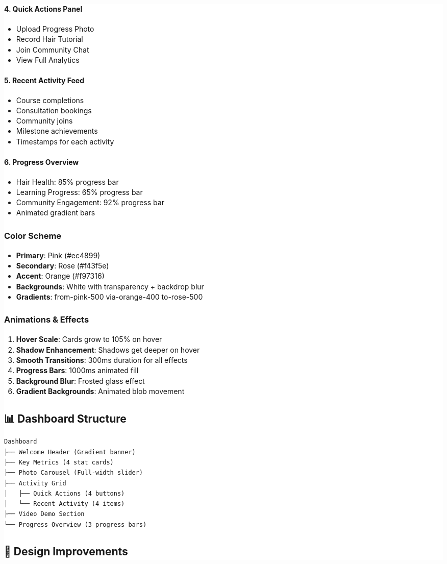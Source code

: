 #### 4. **Quick Actions Panel**
- Upload Progress Photo
- Record Hair Tutorial
- Join Community Chat
- View Full Analytics

#### 5. **Recent Activity Feed**
- Course completions
- Consultation bookings
- Community joins
- Milestone achievements
- Timestamps for each activity

#### 6. **Progress Overview**
- Hair Health: 85% progress bar
- Learning Progress: 65% progress bar
- Community Engagement: 92% progress bar
- Animated gradient bars

### Color Scheme
- **Primary**: Pink (#ec4899)
- **Secondary**: Rose (#f43f5e)
- **Accent**: Orange (#f97316)
- **Backgrounds**: White with transparency + backdrop blur
- **Gradients**: from-pink-500 via-orange-400 to-rose-500

### Animations & Effects
1. **Hover Scale**: Cards grow to 105% on hover
2. **Shadow Enhancement**: Shadows get deeper on hover
3. **Smooth Transitions**: 300ms duration for all effects
4. **Progress Bars**: 1000ms animated fill
5. **Background Blur**: Frosted glass effect
6. **Gradient Backgrounds**: Animated blob movement

## 📊 Dashboard Structure

```
Dashboard
├── Welcome Header (Gradient banner)
├── Key Metrics (4 stat cards)
├── Photo Carousel (Full-width slider)
├── Activity Grid
│   ├── Quick Actions (4 buttons)
│   └── Recent Activity (4 items)
├── Video Demo Section
└── Progress Overview (3 progress bars)
```

## 🎨 Design Improvements
